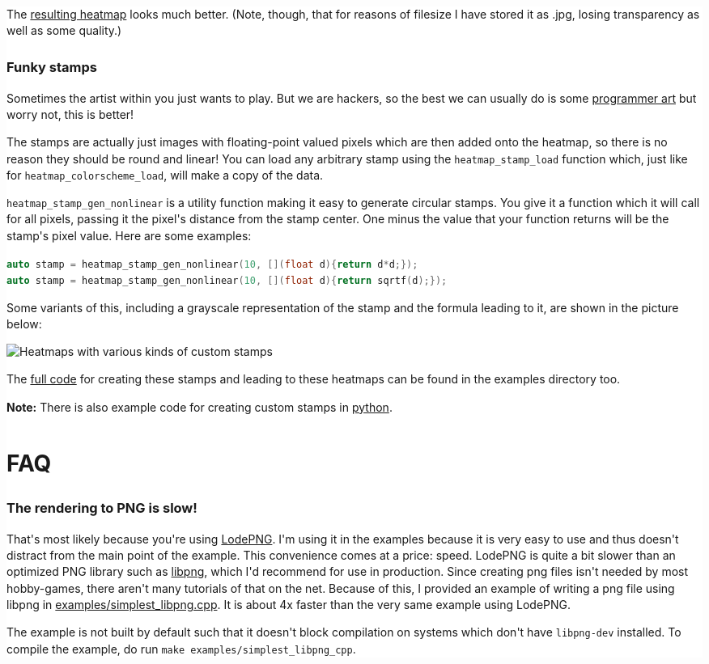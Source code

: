 The [resulting heatmap](examples/hires_heatmap_fixed.jpg) looks much better.
(Note, though, that for reasons of filesize I have stored it as .jpg, losing
transparency as well as some quality.)

### Funky stamps

Sometimes the artist within you just wants to play. But we are hackers, so the
best we can usually do is some [programmer art](http://lmgtfy.com/?q=programmer+art)
but worry not, this is better!

The stamps are actually just images with floating-point valued pixels which are
then added onto the heatmap, so there is no reason they should be round and
linear! You can load any arbitrary stamp using the `heatmap_stamp_load`
function which, just like for `heatmap_colorscheme_load`, will make a copy of
the data.

`heatmap_stamp_gen_nonlinear` is a utility function making it easy to generate
circular stamps. You give it a function which it will call for all pixels,
passing it the pixel's distance from the stamp center. One minus the value that
your function returns will be the stamp's pixel value. Here are some examples:

```cpp
auto stamp = heatmap_stamp_gen_nonlinear(10, [](float d){return d*d;});
auto stamp = heatmap_stamp_gen_nonlinear(10, [](float d){return sqrtf(d);});
```

Some variants of this, including a grayscale representation of the stamp
and the formula leading to it, are shown in the picture below:

![Heatmaps with various kinds of custom stamps](examples/stamps_heatmaps.png)

The [full code](examples/customstamp_heatmaps.cpp) for creating these stamps
and leading to these heatmaps can be found in the examples directory too.

**Note:** There is also example code for creating custom stamps in
[python](examples/customstamps.py).

FAQ
===

### The rendering to PNG is slow!

That's most likely because you're using [LodePNG](http://lodev.org/lodepng/).
I'm using it in the examples because it is very easy to use and thus doesn't
distract from the main point of the example. This convenience comes at a price:
speed. LodePNG is quite a bit slower than an optimized PNG library such as
[libpng](http://www.libpng.org/pub/png/libpng.html), which I'd recommend for
use in production. Since creating png files isn't needed by most hobby-games,
there aren't many tutorials of that on the net. Because of this, I provided
an example of writing a png file using libpng in
[examples/simplest_libpng.cpp](examples/simplest_libpng.cpp). It is about 4x
faster than the very same example using LodePNG.

The example is not built by default such that it doesn't block compilation
on systems which don't have `libpng-dev` installed. To compile the example, do
run `make examples/simplest_libpng_cpp`.

